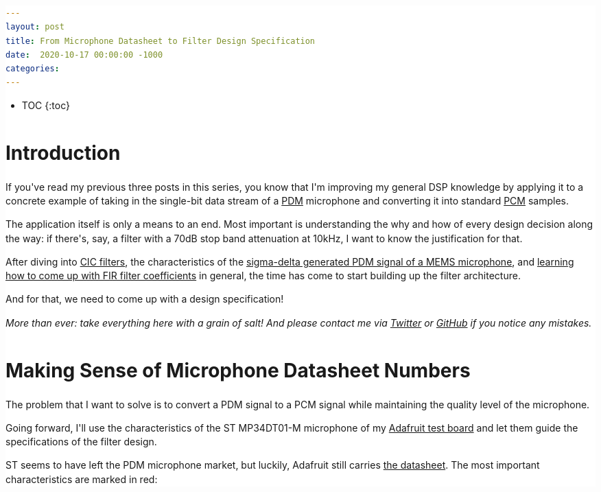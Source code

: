 ```yaml
---
layout: post
title: From Microphone Datasheet to Filter Design Specification
date:  2020-10-17 00:00:00 -1000
categories:
---
```


* TOC
{:toc}

# Introduction

If you've read my previous three posts in this series, you know that I'm improving my general DSP
knowledge by applying it to a concrete example of taking in the single-bit data stream of
a [PDM](https://en.wikipedia.org/wiki/Pulse-density_modulation) microphone and converting it 
into standard [PCM](https://en.wikipedia.org/wiki/Pulse-code_modulation) samples.

The application itself is only a means to an end. Most important is understanding the why and 
how of every design decision along the way: if there's, say, a filter with a 70dB stop band
attenuation at 10kHz, I want to know the justification for that.

After diving into [CIC filters](/2020/09/30/Moving-Average-and-CIC-Filters.html), 
the characteristics of the 
[sigma-delta generated PDM signal of a MEMS microphone](/2020/10/04/PDM-Microphones-and-Sigma-Delta-Conversion.html), 
and [learning how to come up with FIR filter coefficients](/2020/10/11/Designing-Generic-FIR-Filters-with-pyFDA-and-Numpy.html)
in general, the time has come to start building up the filter architecture.

And for that, we need to come up with a design specification!

*More than ever: take everything here with a grain of salt! And please contact me via 
[Twitter](https://twitter.com/tom_verbeure) or [GitHub](https://github.com/tomverbeure/tomverbeure.github.io) 
if you notice any mistakes.*

# Making Sense of Microphone Datasheet Numbers

The problem that I want to solve is to convert a PDM signal to a PCM signal while
maintaining the quality level of the microphone.

Going forward, I'll use the characteristics of the ST MP34DT01-M microphone of my
[Adafruit test board](https://www.adafruit.com/product/3492) and let them guide
the specifications of the filter design.

ST seems to have left the PDM microphone market, but luckily, Adafruit still carries
[the datasheet](https://cdn-learn.adafruit.com/assets/assets/000/049/977/original/MP34DT01-M.pdf).
The most important characteristics are marked in red:
